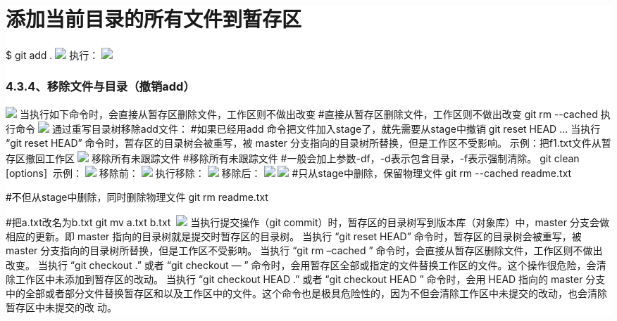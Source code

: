 # 添加当前目录的所有文件到暂存区
$ git add .
![](https://cdn.nlark.com/yuque/0/2020/gif/322438/1604991072339-9952d6d2-e00c-4c01-86f0-3e896ed4fa9b.gif#align=left&display=inline&height=20&margin=%5Bobject%20Object%5D&originHeight=20&originWidth=20&size=0&status=done&style=none&width=20)
执行：
![](https://cdn.nlark.com/yuque/0/2020/png/322438/1604991072410-a5b06bb1-b6a9-4013-8328-7a99de0b22bf.png#align=left&display=inline&height=627&margin=%5Bobject%20Object%5D&originHeight=627&originWidth=912&size=0&status=done&style=none&width=912)

### 4.3.4、移除文件与目录（撤销add）
![](https://cdn.nlark.com/yuque/0/2020/png/322438/1604991072438-2e9db504-b12e-4c83-857c-b941641191fc.png#align=left&display=inline&height=387&margin=%5Bobject%20Object%5D&originHeight=387&originWidth=775&size=0&status=done&style=none&width=775)
当执行如下命令时，会直接从暂存区删除文件，工作区则不做出改变
#直接从暂存区删除文件，工作区则不做出改变
git rm --cached <file>
执行命令
![](https://cdn.nlark.com/yuque/0/2020/png/322438/1604991072386-71d390c6-434c-4bbd-a7d4-4144f4dc7a9e.png#align=left&display=inline&height=431&margin=%5Bobject%20Object%5D&originHeight=431&originWidth=1009&size=0&status=done&style=none&width=1009)
通过重写目录树移除add文件：
#如果已经用add 命令把文件加入stage了，就先需要从stage中撤销
git reset HEAD <file>...
当执行 “git reset HEAD” 命令时，暂存区的目录树会被重写，被 master 分支指向的目录树所替换，但是工作区不受影响。
示例：把f1.txt文件从暂存区撤回工作区
![](https://cdn.nlark.com/yuque/0/2020/png/322438/1604991072397-b8a08635-19f6-4b70-90a5-a249ca673a30.png#align=left&display=inline&height=619&margin=%5Bobject%20Object%5D&originHeight=619&originWidth=733&size=0&status=done&style=none&width=733)
移除所有未跟踪文件
#移除所有未跟踪文件
#一般会加上参数-df，-d表示包含目录，-f表示强制清除。
git clean [options] 
示例：
![](https://cdn.nlark.com/yuque/0/2020/png/322438/1604991072378-d2dba9c4-6ae6-4c92-844f-6cc4bcf758b5.png#align=left&display=inline&height=217&margin=%5Bobject%20Object%5D&originHeight=217&originWidth=863&size=0&status=done&style=none&width=863)
移除前：
![](https://cdn.nlark.com/yuque/0/2020/png/322438/1604991072425-06ae2ab5-fa14-4b69-a8da-ee55913b0609.png#align=left&display=inline&height=240&margin=%5Bobject%20Object%5D&originHeight=240&originWidth=858&size=0&status=done&style=none&width=858)
执行移除：
![](https://cdn.nlark.com/yuque/0/2020/png/322438/1604991072390-f7cb6f59-97ff-40de-a47c-448f24b32975.png#align=left&display=inline&height=66&margin=%5Bobject%20Object%5D&originHeight=66&originWidth=859&size=0&status=done&style=none&width=859)
移除后：
![](https://cdn.nlark.com/yuque/0/2020/png/322438/1604991072459-d7882519-02e7-4054-ae54-0a4cea7cea2b.png#align=left&display=inline&height=216&margin=%5Bobject%20Object%5D&originHeight=216&originWidth=859&size=0&status=done&style=none&width=859)
![](https://cdn.nlark.com/yuque/0/2020/gif/322438/1604991072397-79b81df8-4849-448b-b230-c0dd5911213a.gif#align=left&display=inline&height=20&margin=%5Bobject%20Object%5D&originHeight=20&originWidth=20&size=0&status=done&style=none&width=20)
#只从stage中删除，保留物理文件
git rm --cached readme.txt 

#不但从stage中删除，同时删除物理文件
git rm readme.txt 

#把a.txt改名为b.txt
git mv a.txt b.txt 
![](https://cdn.nlark.com/yuque/0/2020/gif/322438/1604991072386-23180a16-9b8d-4bef-a12a-1f94eea5663b.gif#align=left&display=inline&height=20&margin=%5Bobject%20Object%5D&originHeight=20&originWidth=20&size=0&status=done&style=none&width=20)
当执行提交操作（git commit）时，暂存区的目录树写到版本库（对象库）中，master 分支会做相应的更新。即 master 指向的目录树就是提交时暂存区的目录树。
当执行 “git reset HEAD” 命令时，暂存区的目录树会被重写，被 master 分支指向的目录树所替换，但是工作区不受影响。
当执行 “git rm –cached <file>” 命令时，会直接从暂存区删除文件，工作区则不做出改变。
当执行 “git checkout .” 或者 “git checkout — <file>” 命令时，会用暂存区全部或指定的文件替换工作区的文件。这个操作很危险，会清除工作区中未添加到暂存区的改动。
当执行 “git checkout HEAD .” 或者 “git checkout HEAD <file>” 命令时，会用 HEAD 指向的 master 分支中的全部或者部分文件替换暂存区和以及工作区中的文件。这个命令也是极具危险性的，因为不但会清除工作区中未提交的改动，也会清除暂存区中未提交的改 动。
